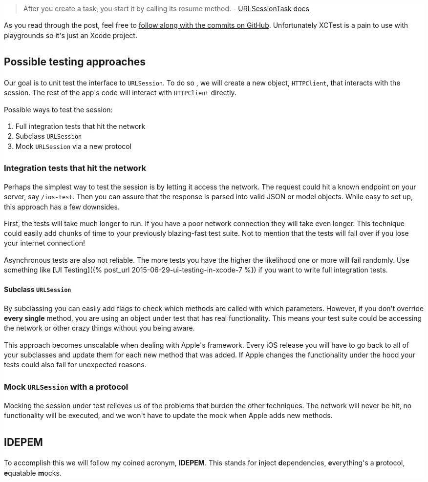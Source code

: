> After you create a task, you start it by calling its resume method. - [URLSessionTask docs](https://developer.apple.com/library/ios/documentation/Foundation/Reference/URLSessionTask_class/index.html)

As you read through the post, feel free to [follow along with the commits on GitHub](https://github.com/joemasilotti/TestingURLSession). Unfortunately XCTest is a pain to use with playgrounds so it's just an Xcode project.

## Possible testing approaches

Our goal is to unit test the interface to `URLSession`. To do so , we will create a new object, `HTTPClient`, that interacts with the session. The rest of the app's code will interact with `HTTPClient` directly.

Possible ways to test the session:

1. Full integration tests that hit the network
2. Subclass `URLSession`
3. Mock `URLSession` via a new protocol

### Integration tests that hit the network

Perhaps the simplest way to test the session is by letting it access the network. The request could hit a known endpoint on your server, say `/ios-test`. Then you can assure that the response is parsed into valid JSON or model objects. While easy to set up, this approach has a few downsides.

First, the tests will take much longer to run. If you have a poor network connection they will take even longer. This technique could easily add chunks of time to your previously blazing-fast test suite. Not to mention that the tests will fall over if you lose your internet connection!

Asynchronous tests are also not reliable. The more tests you have the higher the likelihood one or more will fail randomly. Use something like [UI Testing]({% post_url 2015-06-29-ui-testing-in-xcode-7 %}) if you want to write full integration tests.

#### Subclass `URLSession`

By subclassing you can easily add flags to check which methods are called with which parameters. However, if you don't override **every single** method, you are using an object under test that has real functionality. This means your test suite could be accessing the network or other crazy things without you being aware.

This approach becomes unscalable when dealing with Apple's framework. Every iOS release you will have to go back to all of your subclasses and update them for each new method that was added. If Apple changes the functionality under the hood your tests could also fail for unexpected reasons.

### Mock `URLSession` with a protocol

Mocking the session under test relieves us of the problems that burden the other techniques. The network will never be hit, no functionality will be executed, and we won't have to update the mock when Apple adds new methods.

## IDEPEM

To accomplish this we will follow my coined acronym, **IDEPEM**. This stands for **i**nject **d**ependencies, **e**verything's a **p**rotocol, **e**quatable **m**ocks.
